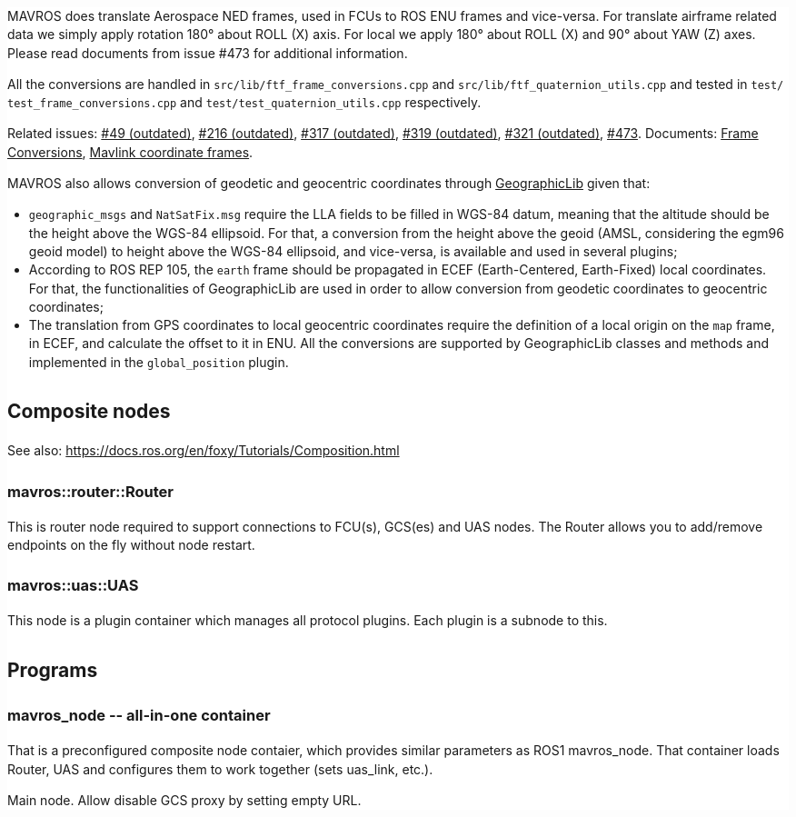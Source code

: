 MAVROS does translate Aerospace NED frames, used in FCUs to ROS ENU frames and vice-versa.
For translate airframe related data we simply apply rotation 180° about ROLL (X) axis.
For local we apply 180° about ROLL (X) and 90° about YAW (Z) axes.
Please read documents from issue #473 for additional information.

All the conversions are handled in `src/lib/ftf_frame_conversions.cpp` and `src/lib/ftf_quaternion_utils.cpp` and tested in `test/test_frame_conversions.cpp` and `test/test_quaternion_utils.cpp` respectively.

Related issues: [#49 (outdated)][iss49], [#216 (outdated)][iss216], [#317 (outdated)][iss317], [#319 (outdated)][iss319], [#321 (outdated)][iss321], [#473][iss473].
Documents: [Frame Conversions][iss473rfc], [Mavlink coordinate frames][iss473table].

MAVROS also allows conversion of geodetic and geocentric coordinates through [GeographicLib][geolib]
given that:
  - `geographic_msgs` and `NatSatFix.msg` require the LLA fields to be filled in WGS-84 datum,
  meaning that the altitude should be the height above the WGS-84 ellipsoid. For that, a conversion
  from the height above the geoid (AMSL, considering the egm96 geoid model) to height above the
  WGS-84 ellipsoid, and vice-versa, is available and used in several plugins;
  - According to ROS REP 105, the `earth` frame should be propagated in ECEF (Earth-Centered,
  Earth-Fixed) local coordinates. For that, the functionalities of GeographicLib are used in
  order to allow conversion from geodetic coordinates to geocentric coordinates;
  - The translation from GPS coordinates to local geocentric coordinates require the definition
  of a local origin on the `map` frame, in ECEF, and calculate the offset to it in ENU. All
  the conversions are supported by GeographicLib classes and methods and implemented in the
  `global_position` plugin.


Composite nodes
---------------

See also: https://docs.ros.org/en/foxy/Tutorials/Composition.html

### mavros::router::Router

This is router node required to support connections to FCU(s), GCS(es) and UAS nodes.
The Router allows you to add/remove endpoints on the fly without node restart.

### mavros::uas::UAS

This node is a plugin container which manages all protocol plugins.
Each plugin is a subnode to this.


Programs
--------

### mavros\_node -- all-in-one container

That is a preconfigured composite node contaier, which provides similar parameters as ROS1 mavros\_node.
That container loads Router, UAS and configures them to work together (sets uas\_link, etc.).

Main node. Allow disable GCS proxy by setting empty URL.


[qgc]: http://qgroundcontrol.org/
[pixhawk]: http://pixhawk.org/
[px4]: http://px4.io/
[apm]: http://ardupilot.com/
[mlros]: https://github.com/mavlink/mavlink_ros
[boost]: http://www.boost.org/
[ml]: https://mavlink.io/en/
[mlgbp]: https://github.com/mavlink/mavlink-gbp-release
[iss35]: https://github.com/mavlink/mavros/issues/35
[iss49]: https://github.com/mavlink/mavros/issues/49
[iss216]: https://github.com/mavlink/mavros/issues/216
[iss317]: https://github.com/mavlink/mavros/issues/317
[iss319]: https://github.com/mavlink/mavros/issues/319
[iss321]: https://github.com/mavlink/mavros/issues/321
[iss473]: https://github.com/mavlink/mavros/issues/473
[iss856]: https://github.com/mavlink/mavros/issues/856
[wiki]: http://wiki.ros.org/mavros
[mrext]: https://github.com/mavlink/mavros/tree/master/mavros_extras
[mlwiki]: http://wiki.ros.org/mavlink
[shadow]: http://packages.ros.org/ros-shadow-fixed/ubuntu/pool/main/r/ros-jade-mavlink/
[catkin]: https://catkin-tools.readthedocs.org/en/latest/
[iss473rfc]: https://docs.google.com/document/d/1bDhaozrUu9F915T58WGzZeOM-McyU20dwxX-NRum1KA/edit
[iss473table]: https://docs.google.com/spreadsheets/d/1LnsWTblU92J5_SMinTvBvHJWx6sqvzFa8SKbn8TXlnU/edit#gid=0
[geolib]: https://geographiclib.sourceforge.io/
[contr]: https://github.com/mavlink/mavros/blob/master/CONTRIBUTING.md